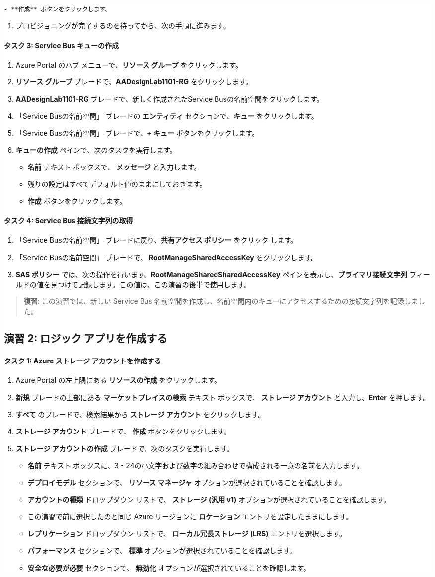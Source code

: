     - **作成** ボタンをクリックします。

1. プロビジョニングが完了するのを待ってから、次の手順に進みます。 

#### タスク 3: Service Bus キューの作成

1. Azure Portal のハブ メニューで、**リソース グループ** をクリックします。

1. **リソース グループ** ブレードで、**AADesignLab1101-RG** をクリックします。

1. **AADesignLab1101-RG** ブレードで、新しく作成されたService Busの名前空間をクリックします。 

1. 「Service Busの名前空間」 ブレードの **エンティティ** セクションで、**キュー** をクリックします。   

1. 「Service Busの名前空間」 ブレードで、**+ キュー** ボタンをクリックします。 

1. **キューの作成** ペインで、次のタスクを実行します。 

    - **名前** テキスト ボックスで、 **メッセージ** と入力します。

    - 残りの設定はすべてデフォルト値のままにしておきます。

    - **作成** ボタンをクリックします。

#### タスク 4: Service Bus 接続文字列の取得

1. 「Service Busの名前空間」 ブレードに戻り、**共有アクセス ポリシー** をクリック します。 

1. 「Service Busの名前空間」 ブレードで、 **RootManageSharedAccessKey** をクリックします。 

1. **SAS ポリシー** では、次の操作を行います。**RootManageSharedSharedAccessKey** ペインを表示し、**プライマリ接続文字列** フィールドの値を見つけて記録します。この値は、この演習の後半で使用します。

> **復習**: この演習では、新しい Service Bus 名前空間を作成し、名前空間内のキューにアクセスするための接続文字列を記録しました。

## 演習 2: ロジック アプリを作成する

#### タスク 1: Azure ストレージ アカウントを作成する

1. Azure Portal の左上隅にある **リソースの作成** をクリックします。

1. **新規** ブレードの上部にある **マーケットプレイスの検索** テキスト ボックスで、 **ストレージ アカウント** と入力し、**Enter** を押します。

1. **すべて** のブレードで、検索結果から  **ストレージ アカウント** をクリックします。   

1. **ストレージ アカウント** ブレードで、 **作成** ボタンをクリックします。   

1. **ストレージ アカウントの作成** ブレードで、次のタスクを実行します。

    - **名前** テキスト ボックスに、3 - 24の小文字および数字の組み合わせで構成される一意の名前を入力します。
    
    - **デプロイモデル** セクションで、 **リソース マネージャ** オプションが選択されていることを確認します。 

    - **アカウントの種類** ドロップダウン リストで、 **ストレージ (汎用 v1)** オプションが選択されていることを確認します。 

    - この演習で前に選択したのと同じ Azure リージョンに **ロケーション** エントリを設定したままにします。

    - **レプリケーション** ドロップダウン リストで、 **ローカル冗長ストレージ (LRS)** エントリを選択します。 

    - **パフォーマンス** セクションで、 **標準** オプションが選択されていることを確認します。  

    - **安全な必要が必要** セクションで、 **無効化** オプションが選択されていることを確認します。  
